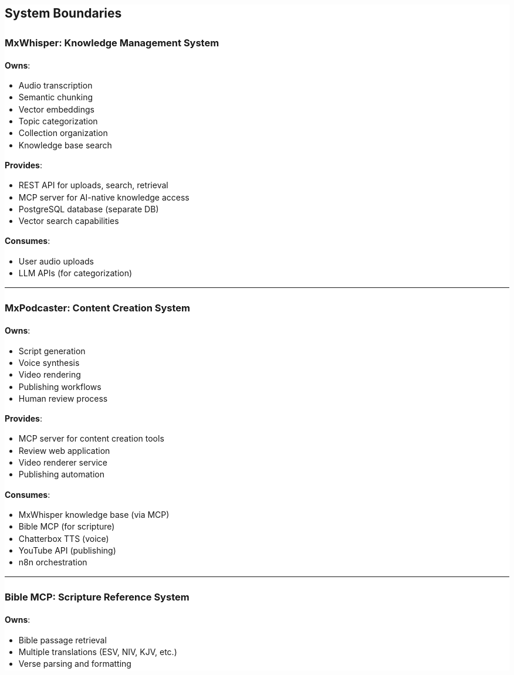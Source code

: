 
## System Boundaries

### MxWhisper: Knowledge Management System
**Owns**:
- Audio transcription
- Semantic chunking
- Vector embeddings
- Topic categorization
- Collection organization
- Knowledge base search

**Provides**:
- REST API for uploads, search, retrieval
- MCP server for AI-native knowledge access
- PostgreSQL database (separate DB)
- Vector search capabilities

**Consumes**:
- User audio uploads
- LLM APIs (for categorization)

---

### MxPodcaster: Content Creation System
**Owns**:
- Script generation
- Voice synthesis
- Video rendering
- Publishing workflows
- Human review process

**Provides**:
- MCP server for content creation tools
- Review web application
- Video renderer service
- Publishing automation

**Consumes**:
- MxWhisper knowledge base (via MCP)
- Bible MCP (for scripture)
- Chatterbox TTS (voice)
- YouTube API (publishing)
- n8n orchestration

---

### Bible MCP: Scripture Reference System
**Owns**:
- Bible passage retrieval
- Multiple translations (ESV, NIV, KJV, etc.)
- Verse parsing and formatting
